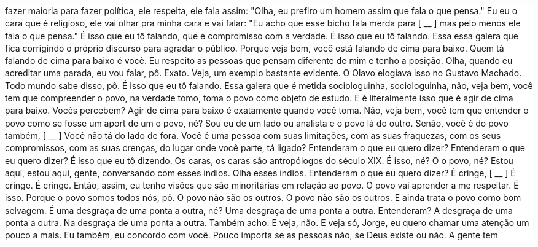 fazer maioria para fazer política, ele
respeita, ele fala assim: "Olha, eu
prefiro um homem assim que fala o que
pensa." Eu eu o cara que é religioso,
ele vai olhar pra minha cara e vai
falar: "Eu acho que esse bicho fala
merda para [ __ ] mas pelo menos ele
fala o que pensa." É isso que eu tô
falando, que é compromisso com a
verdade. É isso que eu tô falando. Essa
essa galera que
fica corrigindo o próprio discurso para
agradar o público. Porque veja bem, você
está falando de cima para baixo. Quem tá
falando de cima para baixo é você. Eu
respeito as pessoas que pensam diferente
de mim e tenho a posição. Olha, quando
eu acreditar uma parada, eu vou falar,
pô. Exato. Veja, um exemplo bastante
evidente. O Olavo elogiava isso no
Gustavo
Machado. Todo mundo sabe disso, pô. É
isso que eu tô falando. Essa galera que
é metida sociologuinha, sociologuinha,
não, veja bem, você tem que compreender
o povo, na verdade tomo, toma o povo
como objeto de estudo. E é literalmente
isso que é agir de cima para baixo.
Vocês percebem? Agir de cima para baixo
é exatamente quando você toma. Não, veja
bem, você tem que entender o povo como
se fosse um aport de um o povo, né? Sou
eu de um lado ou analista e o povo lá do
outro. Senão, você é do povo também,
[ __ ] Você não tá do lado de fora.
Você é uma pessoa com suas limitações,
com as suas fraquezas, com os seus
compromissos, com as suas crenças, do
lugar onde você
parte, tá
ligado? Entenderam o que eu quero
dizer? Entenderam o que eu quero dizer?
É isso que eu tô dizendo. Os caras, os
caras são antropólogos do século XIX. É
isso, né? O o povo, né? Estou aqui,
estou aqui, gente, conversando com esses
índios. Olha esses índios. Entenderam o
que eu quero dizer? É cringe, [ __ ] É
cringe. É cringe. Então, assim, eu tenho
visões que são minoritárias em relação
ao povo. O povo vai aprender a me
respeitar. É isso. Porque o povo somos
todos nós, pô. O povo não são os outros.
O povo não são os outros. E ainda trata
o povo como bom selvagem. É uma desgraça
de uma ponta a outra, né? Uma desgraça
de uma ponta a outra. Entenderam?
A desgraça de uma ponta a
outra. Na desgraça de uma ponta a
outra. Também acho. E veja, não. E veja
só, Jorge, eu quero chamar uma atenção
um pouco a mais. Eu também, eu concordo
com você. Pouco importa se as pessoas
não, se Deus existe ou não. A gente tem
